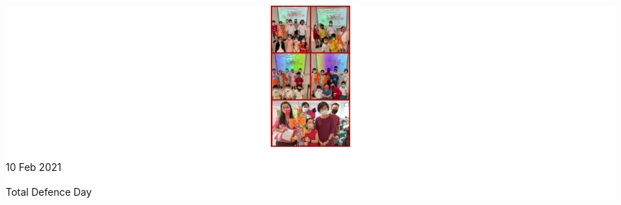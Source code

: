 <img style="width: 100%" height="199" width="265" src="/images/Gallery/2021/CNY.jpg">
</div>
</td>
</tr>
<tr>
<td rowspan="1" colspan="1">
<p>10 Feb 2021</p>
</td>
<td rowspan="1" colspan="1">
<p>Total Defence Day</p>
</td>
<td rowspan="1" colspan="1">